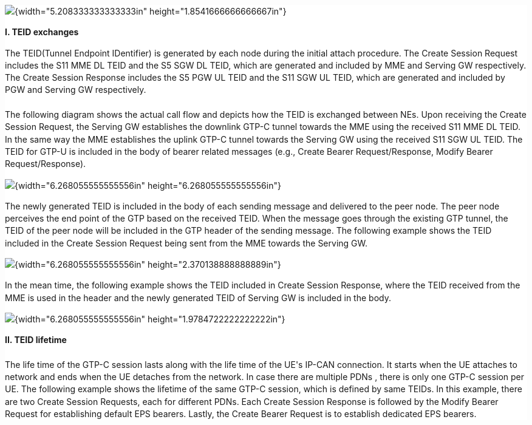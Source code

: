![](media/image11.png){width="5.208333333333333in"
height="1.8541666666666667in"}

**I. TEID exchanges**

The TEID(Tunnel Endpoint IDentifier) is generated by each node during
the initial attach procedure. The Create Session Request includes the
S11 MME DL TEID and the S5 SGW DL TEID, which are generated and included
by MME and Serving GW respectively. The Create Session Response includes
the S5 PGW UL TEID and the S11 SGW UL TEID, which are generated and
included by PGW and Serving GW respectively.\
\
The following diagram shows the actual call flow and depicts how the
TEID is exchanged between NEs. Upon receiving the Create Session
Request, the Serving GW establishes the downlink GTP-C tunnel towards
the MME using the received S11 MME DL TEID. In the same way the MME
establishes the uplink GTP-C tunnel towards the Serving GW using the
received S11 SGW UL TEID. The TEID for GTP-U is included in the body of
bearer related messages (e.g., Create Bearer Request/Response, Modify
Bearer Request/Response). 

![](media/image12.png){width="6.268055555555556in"
height="6.268055555555556in"}

The newly generated TEID is included in the body of each sending message
and delivered to the peer node. The peer node perceives the end point of
the GTP based on the received TEID. When the message goes through the
existing GTP tunnel, the TEID of the peer node will be included in the
GTP header of the sending message. The following example shows the TEID
included in the Create Session Request being sent from the MME towards
the Serving GW. 

![](media/image13.png){width="6.268055555555556in"
height="2.370138888888889in"}

In the mean time, the following example shows the TEID included in
Create Session Response, where the TEID received from the MME is used in
the header and the newly generated TEID of Serving GW is included in the
body.

![](media/image14.png){width="6.268055555555556in"
height="1.9784722222222222in"}

**II. TEID lifetime**\
\
The life time of the GTP-C session lasts along with the life time of the
UE\'s IP-CAN connection. It starts when the UE attaches to network and
ends when the UE detaches from the network. In case there are multiple
PDNs , there is only one GTP-C session per UE. The following example
shows the lifetime of the same GTP-C session, which is defined by same
TEIDs. In this example, there are two Create Session Requests, each for
different PDNs. Each Create Session Response is followed by the Modify
Bearer Request for establishing default EPS bearers. Lastly, the Create
Bearer Request is to establish dedicated EPS bearers.
